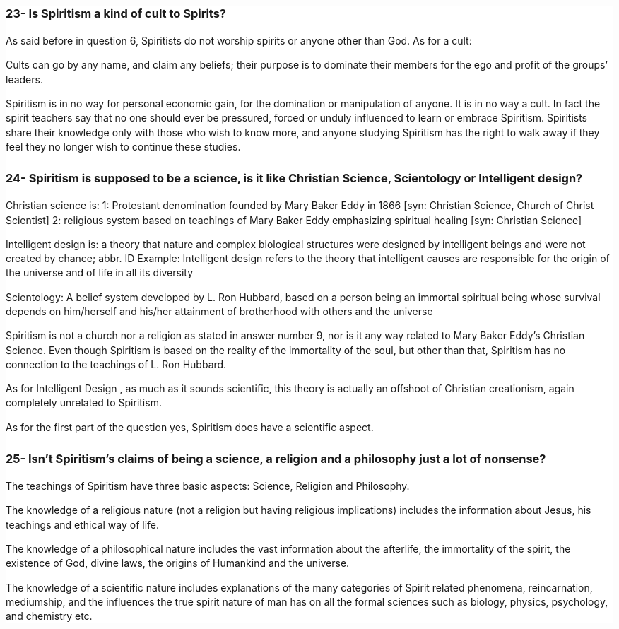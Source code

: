 ### 23- Is Spiritism a kind of cult to Spirits?

As said before in question 6, Spiritists do not worship spirits or anyone other than God. As for a cult:

Cults can go by any name, and claim any beliefs; their purpose is to dominate their members for the ego and profit of the groups’ leaders.

Spiritism is in no way for personal economic gain, for the domination or manipulation of anyone. It is in no way a cult. In fact the spirit teachers say that no one should ever be pressured, forced or unduly influenced to learn or embrace Spiritism. Spiritists share their knowledge only with those who wish to know more, and anyone studying Spiritism has the right to walk away if they feel they no longer wish to continue these studies.

### 24- Spiritism is supposed to be a science, is it like Christian Science, Scientology or Intelligent design?

Christian science is:
1: Protestant denomination founded by Mary Baker Eddy in 1866 [syn: Christian Science, Church of Christ Scientist]
2: religious system based on teachings of Mary Baker Eddy emphasizing spiritual healing [syn: Christian Science]

Intelligent design is:
a theory that nature and complex biological structures were designed by intelligent beings and were not created by chance; abbr. ID Example: Intelligent design refers to the theory that intelligent causes are responsible for the origin of the universe and of life in all its diversity

Scientology:
A belief system developed by L. Ron Hubbard, based on a person being an immortal spiritual being whose survival depends on him/herself and his/her attainment of brotherhood with others and the universe

Spiritism is not a church nor a religion as stated in answer number 9, nor is it any way related to Mary Baker Eddy’s Christian Science. Even though Spiritism is based on the reality of the immortality of the soul, but other than that, Spiritism has no connection to the teachings of L. Ron Hubbard.

As for Intelligent Design , as much as it sounds scientific, this theory is actually an offshoot of Christian creationism, again completely unrelated to Spiritism.

As for the first part of the question yes, Spiritism does have a scientific aspect.

### 25- Isn’t Spiritism’s claims of being a science, a religion and a philosophy just a lot of nonsense?

The teachings of Spiritism have three basic aspects: Science, Religion and Philosophy.

The knowledge of a religious nature (not a religion but having religious implications) includes the information about Jesus, his teachings and ethical way of life.

The knowledge of a philosophical nature includes the vast information about the afterlife, the immortality of the spirit, the existence of God, divine laws, the origins of Humankind and the universe.

The knowledge of a scientific nature includes explanations of the many categories of Spirit related phenomena, reincarnation, mediumship, and the influences the true spirit nature of man has on all the formal sciences such as biology, physics, psychology, and chemistry etc.
